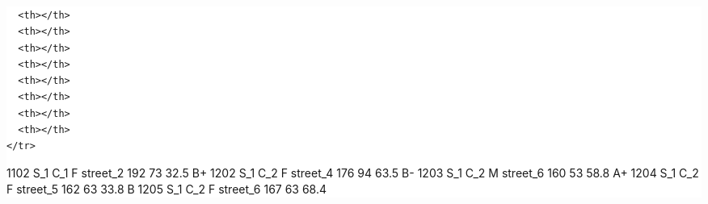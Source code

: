      <th></th>
      <th></th>
      <th></th>
      <th></th>
      <th></th>
      <th></th>
      <th></th>
      <th></th>
    </tr>
  </thead>
  <tbody>
    <tr>
      <th>1102</th>
      <td>S_1</td>
      <td>C_1</td>
      <td>F</td>
      <td>street_2</td>
      <td>192</td>
      <td>73</td>
      <td>32.5</td>
      <td>B+</td>
    </tr>
    <tr>
      <th>1202</th>
      <td>S_1</td>
      <td>C_2</td>
      <td>F</td>
      <td>street_4</td>
      <td>176</td>
      <td>94</td>
      <td>63.5</td>
      <td>B-</td>
    </tr>
    <tr>
      <th>1203</th>
      <td>S_1</td>
      <td>C_2</td>
      <td>M</td>
      <td>street_6</td>
      <td>160</td>
      <td>53</td>
      <td>58.8</td>
      <td>A+</td>
    </tr>
    <tr>
      <th>1204</th>
      <td>S_1</td>
      <td>C_2</td>
      <td>F</td>
      <td>street_5</td>
      <td>162</td>
      <td>63</td>
      <td>33.8</td>
      <td>B</td>
    </tr>
    <tr>
      <th>1205</th>
      <td>S_1</td>
      <td>C_2</td>
      <td>F</td>
      <td>street_6</td>
      <td>167</td>
      <td>63</td>
      <td>68.4</td>